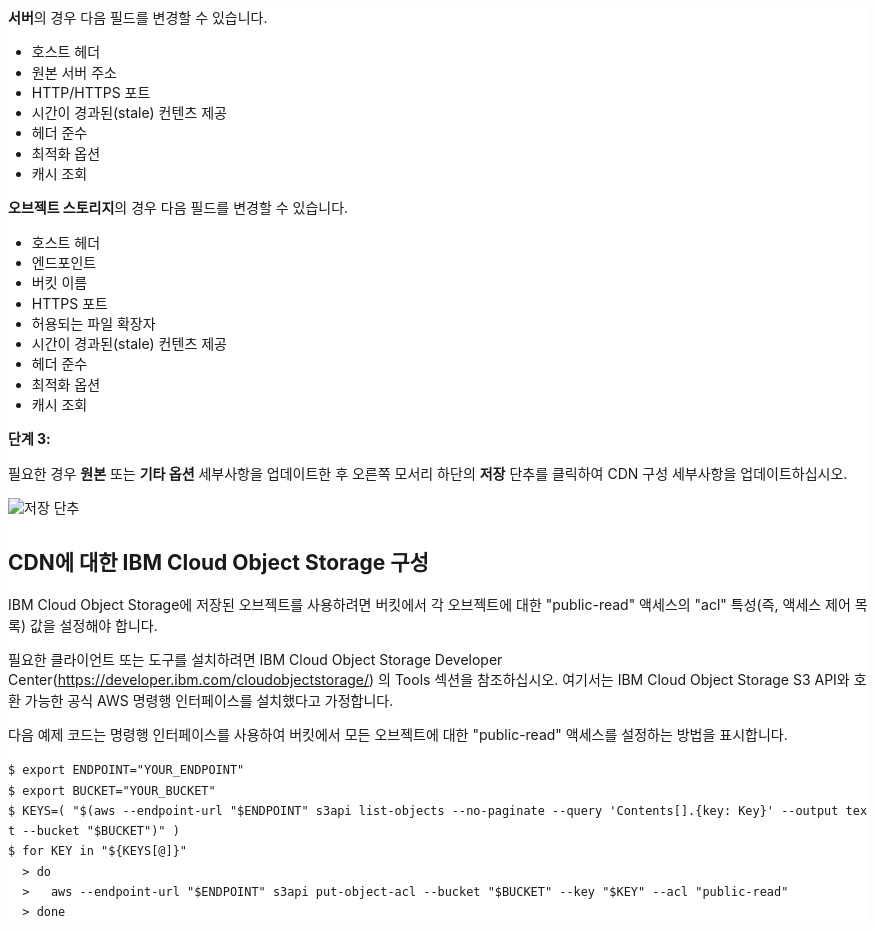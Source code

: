  **서버**의 경우 다음 필드를 변경할 수 있습니다.
   * 호스트 헤더
   * 원본 서버 주소
   * HTTP/HTTPS 포트
   * 시간이 경과된(stale) 컨텐츠 제공
   * 헤더 준수
   * 최적화 옵션
   * 캐시 조회

  **오브젝트 스토리지**의 경우 다음 필드를 변경할 수 있습니다.
   * 호스트 헤더
   * 엔드포인트
   * 버킷 이름
   * HTTPS 포트
   * 허용되는 파일 확장자
   * 시간이 경과된(stale) 컨텐츠 제공
   * 헤더 준수
   * 최적화 옵션
   * 캐시 조회

**단계 3:**  

필요한 경우 **원본** 또는 **기타 옵션** 세부사항을 업데이트한 후 오른쪽 모서리 하단의 **저장** 단추를 클릭하여 CDN 구성 세부사항을 업데이트하십시오.

   ![저장 단추](images/save-button.png)


## CDN에 대한 IBM Cloud Object Storage 구성

IBM Cloud Object Storage에 저장된 오브젝트를 사용하려면 버킷에서 각 오브젝트에 대한 "public-read" 액세스의 "acl" 특성(즉, 액세스 제어 목록) 값을 설정해야 합니다.

필요한 클라이언트 또는 도구를 설치하려면 IBM Cloud Object Storage Developer Center(https://developer.ibm.com/cloudobjectstorage/) 의 Tools 섹션을 참조하십시오. 여기서는 IBM Cloud Object Storage S3 API와 호환 가능한 공식 AWS 명령행 인터페이스를 설치했다고 가정합니다.

다음 예제 코드는 명령행 인터페이스를 사용하여 버킷에서 모든 오브젝트에 대한 "public-read" 액세스를 설정하는 방법을 표시합니다.

```
$ export ENDPOINT="YOUR_ENDPOINT"
$ export BUCKET="YOUR_BUCKET"
$ KEYS=( "$(aws --endpoint-url "$ENDPOINT" s3api list-objects --no-paginate --query 'Contents[].{key: Key}' --output text --bucket "$BUCKET")" )
$ for KEY in "${KEYS[@]}"
  > do
  >   aws --endpoint-url "$ENDPOINT" s3api put-object-acl --bucket "$BUCKET" --key "$KEY" --acl "public-read"
  > done
```
